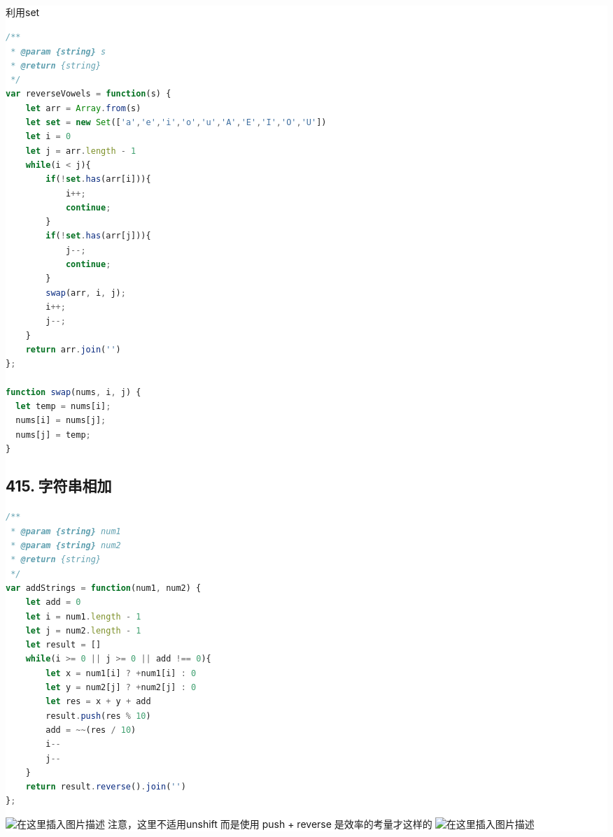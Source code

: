 利用set
```javascript
/**
 * @param {string} s
 * @return {string}
 */
var reverseVowels = function(s) {
    let arr = Array.from(s)
    let set = new Set(['a','e','i','o','u','A','E','I','O','U'])
    let i = 0
    let j = arr.length - 1
    while(i < j){
        if(!set.has(arr[i])){
            i++;
            continue;
        }
        if(!set.has(arr[j])){
            j--;
            continue;
        }
        swap(arr, i, j);
        i++;
        j--;
    }
    return arr.join('')
};

function swap(nums, i, j) {
  let temp = nums[i];
  nums[i] = nums[j];
  nums[j] = temp;
}
```



## 415. 字符串相加

```javascript
/**
 * @param {string} num1
 * @param {string} num2
 * @return {string}
 */
var addStrings = function(num1, num2) {
    let add = 0
    let i = num1.length - 1
    let j = num2.length - 1
    let result = []
    while(i >= 0 || j >= 0 || add !== 0){
        let x = num1[i] ? +num1[i] : 0
        let y = num2[j] ? +num2[j] : 0 
        let res = x + y + add
        result.push(res % 10)
        add = ~~(res / 10)
        i--
        j--
    }
    return result.reverse().join('')
};
```
![在这里插入图片描述](https://img-blog.csdnimg.cn/850ca5bfc8f94de29cc5b62156208ac0.png)
注意，这里不适用unshift 而是使用 push + reverse 是效率的考量才这样的
![在这里插入图片描述](https://img-blog.csdnimg.cn/56a82310ffca4b848df8ce8c842f0520.png)